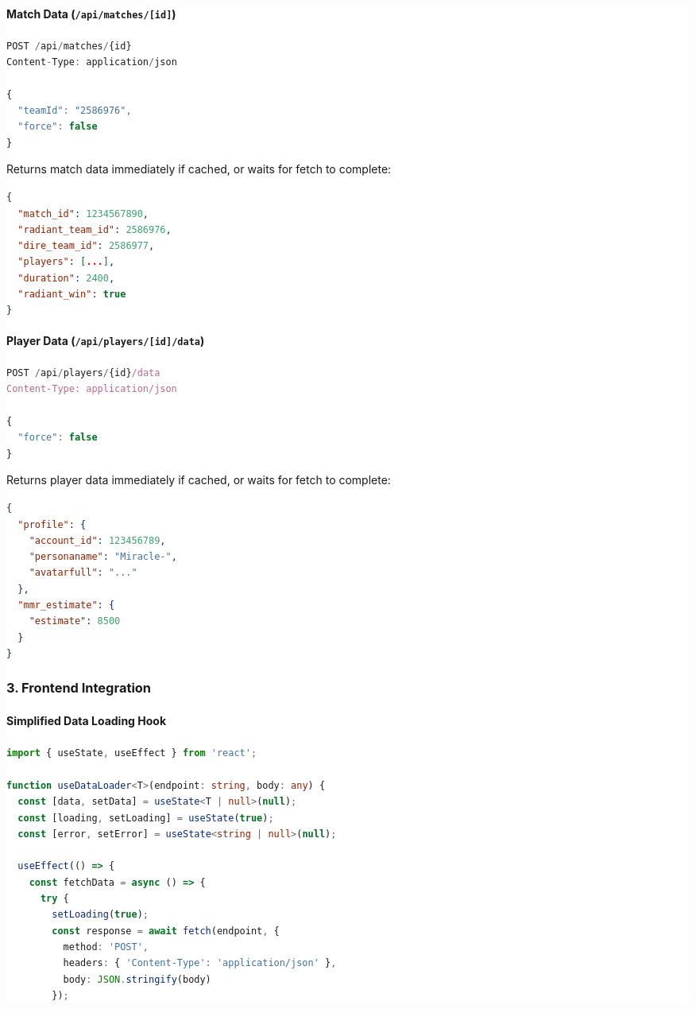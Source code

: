 #### Match Data (`/api/matches/[id]`)
```typescript
POST /api/matches/{id}
Content-Type: application/json

{
  "teamId": "2586976",
  "force": false
}
```
Returns match data immediately if cached, or waits for fetch to complete:
```json
{
  "match_id": 1234567890,
  "radiant_team_id": 2586976,
  "dire_team_id": 2586977,
  "players": [...],
  "duration": 2400,
  "radiant_win": true
}
```

#### Player Data (`/api/players/[id]/data`)
```typescript
POST /api/players/{id}/data
Content-Type: application/json

{
  "force": false
}
```
Returns player data immediately if cached, or waits for fetch to complete:
```json
{
  "profile": {
    "account_id": 123456789,
    "personaname": "Miracle-",
    "avatarfull": "..."
  },
  "mmr_estimate": {
    "estimate": 8500
  }
}
```

### 3. Frontend Integration

#### Simplified Data Loading Hook
```typescript
import { useState, useEffect } from 'react';

function useDataLoader<T>(endpoint: string, body: any) {
  const [data, setData] = useState<T | null>(null);
  const [loading, setLoading] = useState(true);
  const [error, setError] = useState<string | null>(null);

  useEffect(() => {
    const fetchData = async () => {
      try {
        setLoading(true);
        const response = await fetch(endpoint, {
          method: 'POST',
          headers: { 'Content-Type': 'application/json' },
          body: JSON.stringify(body)
        });
```